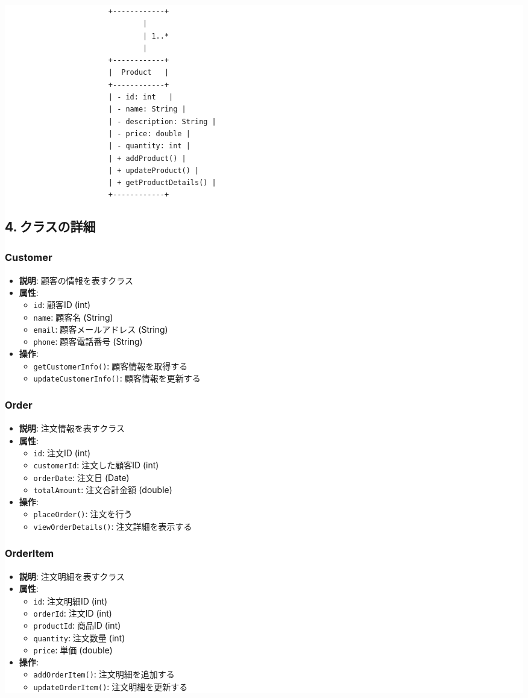 ```
                        +------------+
                                |
                                | 1..*
                                |
                        +------------+
                        |  Product   |
                        +------------+
                        | - id: int   |
                        | - name: String |
                        | - description: String |
                        | - price: double |
                        | - quantity: int |
                        | + addProduct() |
                        | + updateProduct() |
                        | + getProductDetails() |
                        +------------+
```

## 4. クラスの詳細

### Customer
- **説明**: 顧客の情報を表すクラス
- **属性**:
  - `id`: 顧客ID (int)
  - `name`: 顧客名 (String)
  - `email`: 顧客メールアドレス (String)
  - `phone`: 顧客電話番号 (String)
- **操作**:
  - `getCustomerInfo()`: 顧客情報を取得する
  - `updateCustomerInfo()`: 顧客情報を更新する

### Order
- **説明**: 注文情報を表すクラス
- **属性**:
  - `id`: 注文ID (int)
  - `customerId`: 注文した顧客ID (int)
  - `orderDate`: 注文日 (Date)
  - `totalAmount`: 注文合計金額 (double)
- **操作**:
  - `placeOrder()`: 注文を行う
  - `viewOrderDetails()`: 注文詳細を表示する

### OrderItem
- **説明**: 注文明細を表すクラス
- **属性**:
  - `id`: 注文明細ID (int)
  - `orderId`: 注文ID (int)
  - `productId`: 商品ID (int)
  - `quantity`: 注文数量 (int)
  - `price`: 単価 (double)
- **操作**:
  - `addOrderItem()`: 注文明細を追加する
  - `updateOrderItem()`: 注文明細を更新する
